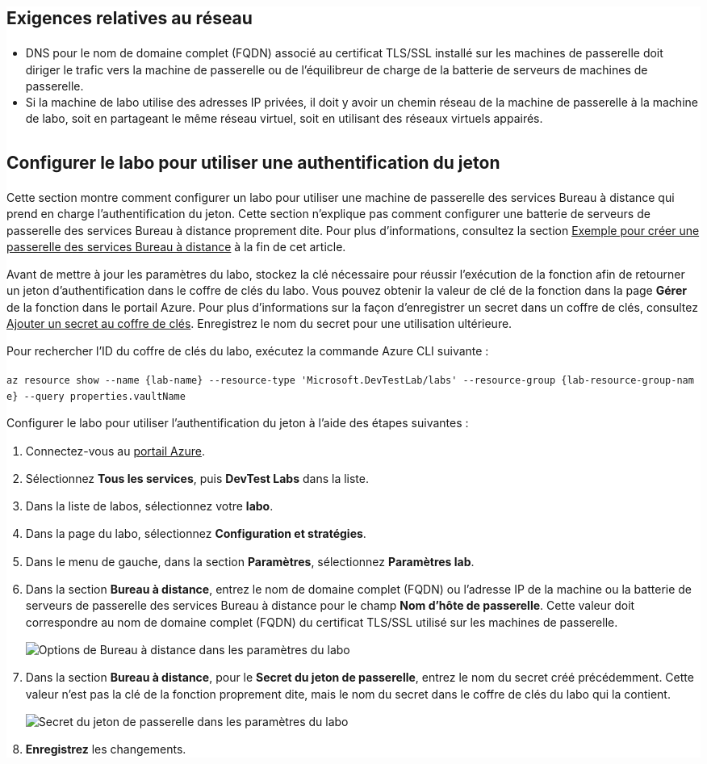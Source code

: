 
## <a name="requirements-for-network"></a>Exigences relatives au réseau

- DNS pour le nom de domaine complet (FQDN) associé au certificat TLS/SSL installé sur les machines de passerelle doit diriger le trafic vers la machine de passerelle ou de l’équilibreur de charge de la batterie de serveurs de machines de passerelle.
- Si la machine de labo utilise des adresses IP privées, il doit y avoir un chemin réseau de la machine de passerelle à la machine de labo, soit en partageant le même réseau virtuel, soit en utilisant des réseaux virtuels appairés.

## <a name="configure-the-lab-to-use-token-authentication"></a>Configurer le labo pour utiliser une authentification du jeton 
Cette section montre comment configurer un labo pour utiliser une machine de passerelle des services Bureau à distance qui prend en charge l’authentification du jeton. Cette section n’explique pas comment configurer une batterie de serveurs de passerelle des services Bureau à distance proprement dite. Pour plus d’informations, consultez la section [Exemple pour créer une passerelle des services Bureau à distance](#sample-to-create-a-remote-desktop-gateway) à la fin de cet article. 

Avant de mettre à jour les paramètres du labo, stockez la clé nécessaire pour réussir l’exécution de la fonction afin de retourner un jeton d’authentification dans le coffre de clés du labo. Vous pouvez obtenir la valeur de clé de la fonction dans la page **Gérer** de la fonction dans le portail Azure. Pour plus d’informations sur la façon d’enregistrer un secret dans un coffre de clés, consultez [Ajouter un secret au coffre de clés](../key-vault/secrets/quick-create-portal.md#add-a-secret-to-key-vault). Enregistrez le nom du secret pour une utilisation ultérieure.

Pour rechercher l’ID du coffre de clés du labo, exécutez la commande Azure CLI suivante : 

```azurecli
az resource show --name {lab-name} --resource-type 'Microsoft.DevTestLab/labs' --resource-group {lab-resource-group-name} --query properties.vaultName
```

Configurer le labo pour utiliser l’authentification du jeton à l’aide des étapes suivantes :

1. Connectez-vous au [portail Azure](https://portal.azure.com).
1. Sélectionnez **Tous les services**, puis **DevTest Labs** dans la liste.
1. Dans la liste de labos, sélectionnez votre **labo**.
1. Dans la page du labo, sélectionnez **Configuration et stratégies**.
1. Dans le menu de gauche, dans la section **Paramètres**, sélectionnez **Paramètres lab**.
1. Dans la section **Bureau à distance**, entrez le nom de domaine complet (FQDN) ou l’adresse IP de la machine ou la batterie de serveurs de passerelle des services Bureau à distance pour le champ **Nom d’hôte de passerelle**. Cette valeur doit correspondre au nom de domaine complet (FQDN) du certificat TLS/SSL utilisé sur les machines de passerelle.

    ![Options de Bureau à distance dans les paramètres du labo](./media/configure-lab-remote-desktop-gateway/remote-desktop-options-in-lab-settings.png)
1. Dans la section **Bureau à distance**, pour le **Secret du jeton de passerelle**, entrez le nom du secret créé précédemment. Cette valeur n’est pas la clé de la fonction proprement dite, mais le nom du secret dans le coffre de clés du labo qui la contient.

    ![Secret du jeton de passerelle dans les paramètres du labo](./media/configure-lab-remote-desktop-gateway/gateway-token-secret.png)
1. **Enregistrez** les changements.
